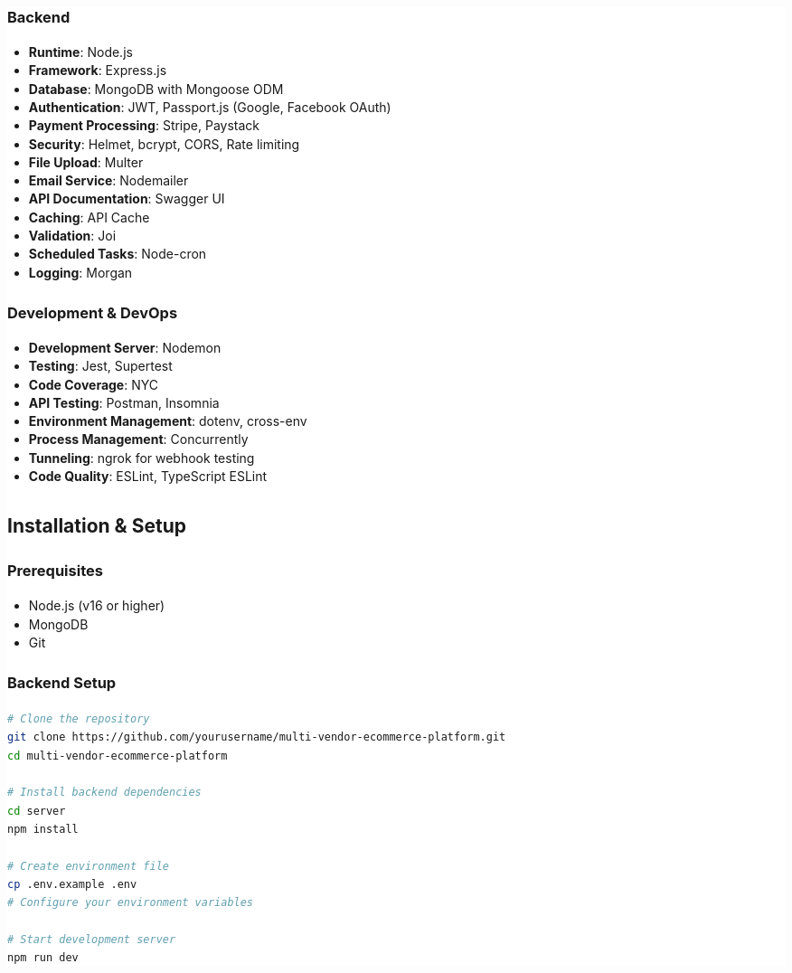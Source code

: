 ### Backend
- **Runtime**: Node.js
- **Framework**: Express.js
- **Database**: MongoDB with Mongoose ODM
- **Authentication**: JWT, Passport.js (Google, Facebook OAuth)
- **Payment Processing**: Stripe, Paystack
- **Security**: Helmet, bcrypt, CORS, Rate limiting
- **File Upload**: Multer
- **Email Service**: Nodemailer
- **API Documentation**: Swagger UI
- **Caching**: API Cache
- **Validation**: Joi
- **Scheduled Tasks**: Node-cron
- **Logging**: Morgan

### Development & DevOps
- **Development Server**: Nodemon
- **Testing**: Jest, Supertest
- **Code Coverage**: NYC
- **API Testing**: Postman, Insomnia
- **Environment Management**: dotenv, cross-env
- **Process Management**: Concurrently
- **Tunneling**: ngrok for webhook testing
- **Code Quality**: ESLint, TypeScript ESLint

## Installation & Setup

### Prerequisites
- Node.js (v16 or higher)
- MongoDB
- Git

### Backend Setup
```bash
# Clone the repository
git clone https://github.com/yourusername/multi-vendor-ecommerce-platform.git
cd multi-vendor-ecommerce-platform

# Install backend dependencies
cd server
npm install

# Create environment file
cp .env.example .env
# Configure your environment variables

# Start development server
npm run dev
```
